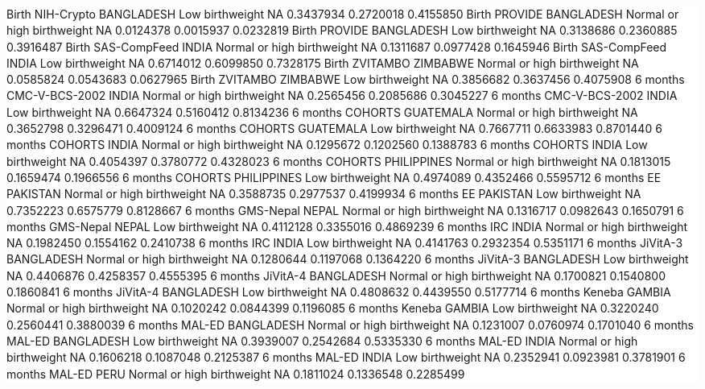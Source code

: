Birth       NIH-Crypto       BANGLADESH                     Low birthweight              NA                0.3437934   0.2720018   0.4155850
Birth       PROVIDE          BANGLADESH                     Normal or high birthweight   NA                0.0124378   0.0015937   0.0232819
Birth       PROVIDE          BANGLADESH                     Low birthweight              NA                0.3138686   0.2360885   0.3916487
Birth       SAS-CompFeed     INDIA                          Normal or high birthweight   NA                0.1311687   0.0977428   0.1645946
Birth       SAS-CompFeed     INDIA                          Low birthweight              NA                0.6714012   0.6099850   0.7328175
Birth       ZVITAMBO         ZIMBABWE                       Normal or high birthweight   NA                0.0585824   0.0543683   0.0627965
Birth       ZVITAMBO         ZIMBABWE                       Low birthweight              NA                0.3856682   0.3637456   0.4075908
6 months    CMC-V-BCS-2002   INDIA                          Normal or high birthweight   NA                0.2565456   0.2085686   0.3045227
6 months    CMC-V-BCS-2002   INDIA                          Low birthweight              NA                0.6647324   0.5160412   0.8134236
6 months    COHORTS          GUATEMALA                      Normal or high birthweight   NA                0.3652798   0.3296471   0.4009124
6 months    COHORTS          GUATEMALA                      Low birthweight              NA                0.7667711   0.6633983   0.8701440
6 months    COHORTS          INDIA                          Normal or high birthweight   NA                0.1295672   0.1202560   0.1388783
6 months    COHORTS          INDIA                          Low birthweight              NA                0.4054397   0.3780772   0.4328023
6 months    COHORTS          PHILIPPINES                    Normal or high birthweight   NA                0.1813015   0.1659474   0.1966556
6 months    COHORTS          PHILIPPINES                    Low birthweight              NA                0.4974089   0.4352466   0.5595712
6 months    EE               PAKISTAN                       Normal or high birthweight   NA                0.3588735   0.2977537   0.4199934
6 months    EE               PAKISTAN                       Low birthweight              NA                0.7352223   0.6575779   0.8128667
6 months    GMS-Nepal        NEPAL                          Normal or high birthweight   NA                0.1316717   0.0982643   0.1650791
6 months    GMS-Nepal        NEPAL                          Low birthweight              NA                0.4112128   0.3355016   0.4869239
6 months    IRC              INDIA                          Normal or high birthweight   NA                0.1982450   0.1554162   0.2410738
6 months    IRC              INDIA                          Low birthweight              NA                0.4141763   0.2932354   0.5351171
6 months    JiVitA-3         BANGLADESH                     Normal or high birthweight   NA                0.1280644   0.1197068   0.1364220
6 months    JiVitA-3         BANGLADESH                     Low birthweight              NA                0.4406876   0.4258357   0.4555395
6 months    JiVitA-4         BANGLADESH                     Normal or high birthweight   NA                0.1700821   0.1540800   0.1860841
6 months    JiVitA-4         BANGLADESH                     Low birthweight              NA                0.4808632   0.4439550   0.5177714
6 months    Keneba           GAMBIA                         Normal or high birthweight   NA                0.1020242   0.0844399   0.1196085
6 months    Keneba           GAMBIA                         Low birthweight              NA                0.3220240   0.2560441   0.3880039
6 months    MAL-ED           BANGLADESH                     Normal or high birthweight   NA                0.1231007   0.0760974   0.1701040
6 months    MAL-ED           BANGLADESH                     Low birthweight              NA                0.3939007   0.2542684   0.5335330
6 months    MAL-ED           INDIA                          Normal or high birthweight   NA                0.1606218   0.1087048   0.2125387
6 months    MAL-ED           INDIA                          Low birthweight              NA                0.2352941   0.0923981   0.3781901
6 months    MAL-ED           PERU                           Normal or high birthweight   NA                0.1811024   0.1336548   0.2285499